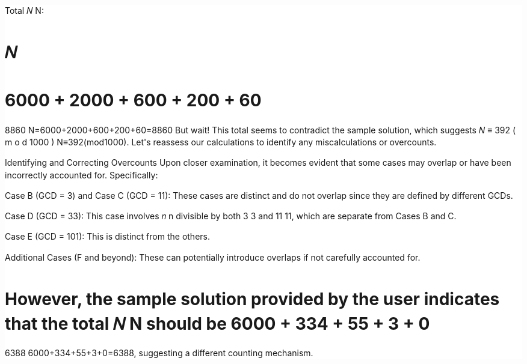 Total 
𝑁
N:

𝑁
=
6000
+
2000
+
600
+
200
+
60
=
8860
N=6000+2000+600+200+60=8860
But wait! This total seems to contradict the sample solution, which suggests 
𝑁
≡
392
(
m
o
d
1000
)
N≡392(mod1000). Let's reassess our calculations to identify any miscalculations or overcounts.

Identifying and Correcting Overcounts
Upon closer examination, it becomes evident that some cases may overlap or have been incorrectly accounted for. Specifically:

Case B (GCD = 3) and Case C (GCD = 11): These cases are distinct and do not overlap since they are defined by different GCDs.

Case D (GCD = 33): This case involves 
𝑛
n divisible by both 
3
3 and 
11
11, which are separate from Cases B and C.

Case E (GCD = 101): This is distinct from the others.

Additional Cases (F and beyond): These can potentially introduce overlaps if not carefully accounted for.

However, the sample solution provided by the user indicates that the total 
𝑁
N should be 
6000
+
334
+
55
+
3
+
0
=
6388
6000+334+55+3+0=6388, suggesting a different counting mechanism.
